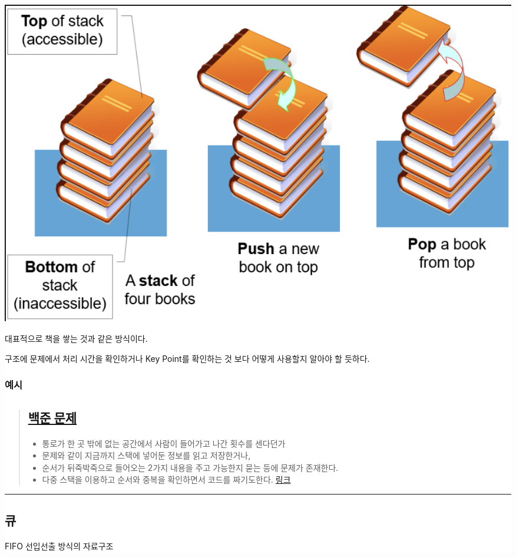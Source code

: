 ![stack-img](../img/data-structure-stack-img.png)

대표적으로 책을 쌓는 것과 같은 방식이다.

구조에 문제에서 처리 시간을 확인하거나 Key Point를 확인하는 것 보다 어떻게 사용할지 알아야 할 듯하다.
### 예시
> ## [백준 문제](https://www.acmicpc.net/problem/10799)
> - 통로가 한 곳 밖에 없는 공간에서 사람이 들어가고 나간 횟수를 센다던가
> - 문제와 같이 지금까지 스택에 넣어둔 정보를 읽고 저장한거나,
> - 순서가 뒤죽박죽으로 들어오는 2가지 내용을 주고 가능한지 묻는 등에 문제가 존재한다.
> - 다중 스택을 이용하고 순서와 중복을 확인하면서 코드를 짜기도한다. [링크](https://www.acmicpc.net/problem/2841)
---
## 큐
FIFO 선입선출 방식의 자료구조
